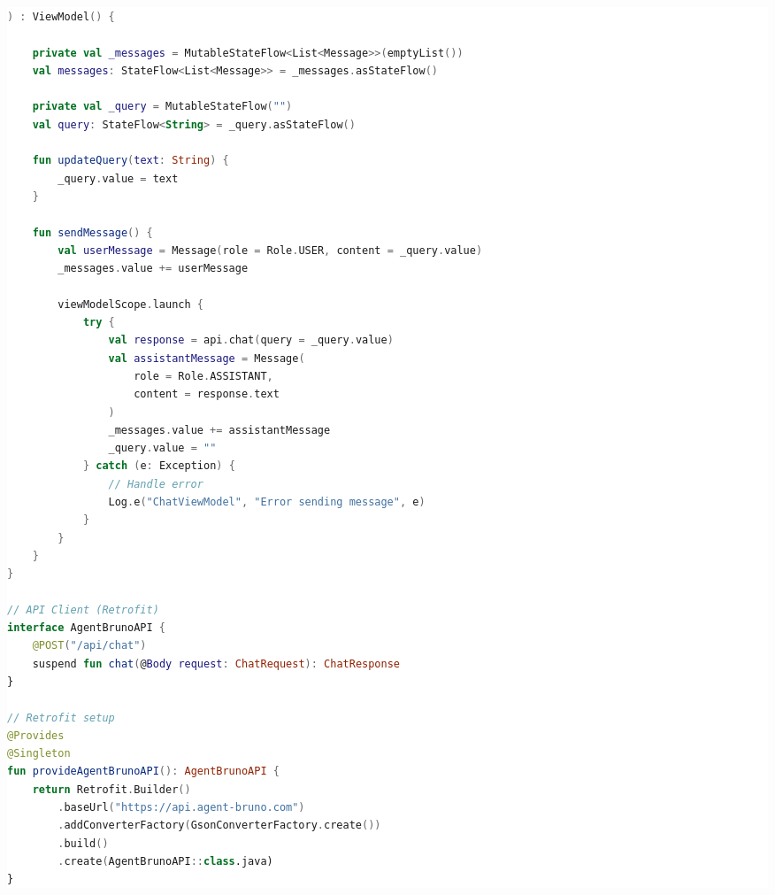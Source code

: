```kotlin
) : ViewModel() {
    
    private val _messages = MutableStateFlow<List<Message>>(emptyList())
    val messages: StateFlow<List<Message>> = _messages.asStateFlow()
    
    private val _query = MutableStateFlow("")
    val query: StateFlow<String> = _query.asStateFlow()
    
    fun updateQuery(text: String) {
        _query.value = text
    }
    
    fun sendMessage() {
        val userMessage = Message(role = Role.USER, content = _query.value)
        _messages.value += userMessage
        
        viewModelScope.launch {
            try {
                val response = api.chat(query = _query.value)
                val assistantMessage = Message(
                    role = Role.ASSISTANT,
                    content = response.text
                )
                _messages.value += assistantMessage
                _query.value = ""
            } catch (e: Exception) {
                // Handle error
                Log.e("ChatViewModel", "Error sending message", e)
            }
        }
    }
}

// API Client (Retrofit)
interface AgentBrunoAPI {
    @POST("/api/chat")
    suspend fun chat(@Body request: ChatRequest): ChatResponse
}

// Retrofit setup
@Provides
@Singleton
fun provideAgentBrunoAPI(): AgentBrunoAPI {
    return Retrofit.Builder()
        .baseUrl("https://api.agent-bruno.com")
        .addConverterFactory(GsonConverterFactory.create())
        .build()
        .create(AgentBrunoAPI::class.java)
}
```
